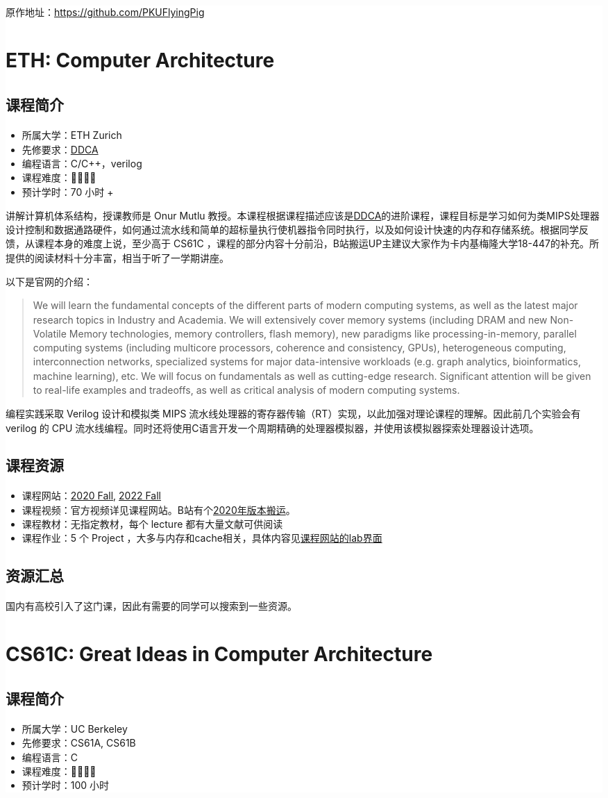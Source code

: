 原作地址：https://github.com/PKUFlyingPig
# ETH: Computer Architecture

## 课程简介

- 所属大学：ETH Zurich
- 先修要求：[DDCA](https://csdiy.wiki/%E4%BD%93%E7%B3%BB%E7%BB%93%E6%9E%84/DDCA/)
- 编程语言：C/C++，verilog
- 课程难度：🌟🌟🌟🌟
- 预计学时：70 小时 +

讲解计算机体系结构，授课教师是 Onur Mutlu 教授。本课程根据课程描述应该是[DDCA](https://csdiy.wiki/%E4%BD%93%E7%B3%BB%E7%BB%93%E6%9E%84/DDCA/)的进阶课程，课程目标是学习如何为类MIPS处理器设计控制和数据通路硬件，如何通过流水线和简单的超标量执行使机器指令同时执行，以及如何设计快速的内存和存储系统。根据同学反馈，从课程本身的难度上说，至少高于 CS61C ，课程的部分内容十分前沿，B站搬运UP主建议大家作为卡内基梅隆大学18-447的补充。所提供的阅读材料十分丰富，相当于听了一学期讲座。

以下是官网的介绍：

>We will learn the fundamental concepts of the different parts of modern computing systems, as well as the latest major research topics in Industry and Academia. We will extensively cover memory systems (including DRAM and new Non-Volatile Memory technologies, memory controllers, flash memory), new paradigms like processing-in-memory, parallel computing systems (including multicore processors, coherence and consistency, GPUs), heterogeneous computing, interconnection networks, specialized systems for major data-intensive workloads (e.g. graph analytics, bioinformatics, machine learning), etc. We will focus on fundamentals as well as cutting-edge research. Significant attention will be given to real-life examples and tradeoffs, as well as critical analysis of modern computing systems.

编程实践采取 Verilog 设计和模拟类 MIPS 流水线处理器的寄存器传输（RT）实现，以此加强对理论课程的理解。因此前几个实验会有 verilog 的 CPU 流水线编程。同时还将使用C语言开发一个周期精确的处理器模拟器，并使用该模拟器探索处理器设计选项。


## 课程资源

- 课程网站：[2020 Fall](https://safari.ethz.ch/architecture/fall2022/doku.php?id=start), [2022 Fall](https://safari.ethz.ch/architecture/fall2022/doku.php?id=start)
- 课程视频：官方视频详见课程网站。B站有个[2020年版本搬运](https://www.bilibili.com/video/BV1Vf4y1i7YG/?vd_source=77d47fcb2bac41ab4ad02f265b3273cf)。
- 课程教材：无指定教材，每个 lecture 都有大量文献可供阅读
- 课程作业：5 个 Project ，大多与内存和cache相关，具体内容见[课程网站的lab界面](https://safari.ethz.ch/architecture/fall2022/doku.php?id=labs)

## 资源汇总

国内有高校引入了这门课，因此有需要的同学可以搜索到一些资源。

# CS61C: Great Ideas in Computer Architecture

## 课程简介

- 所属大学：UC Berkeley
- 先修要求：CS61A, CS61B
- 编程语言：C
- 课程难度：🌟🌟🌟🌟
- 预计学时：100 小时
